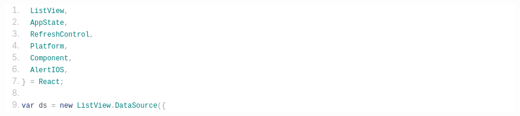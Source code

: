 <li class="L5" style="margin:0px;color:#bebec5;line-height:18px;padding-left:12px !important;list-style-type:decimal !important;"><code style="margin:0px;padding:0px;border:none;border-radius:3px;font-family:Consolas, 'Liberation Mono', Menlo, Courier, monospace;word-wrap:break-word;max-width:100%;background-color:transparent;"><span class="pln" style="color:#48484c;margin-top:0px;">  </span><span class="typ" style="color:teal;">ListView</span><span class="pun" style="color:#93a1a1;">,</span></code></li>
<li class="L6" style="margin:0px;color:#bebec5;line-height:18px;padding-left:12px !important;list-style-type:decimal !important;"><code style="margin:0px;padding:0px;border:none;border-radius:3px;font-family:Consolas, 'Liberation Mono', Menlo, Courier, monospace;word-wrap:break-word;max-width:100%;background-color:transparent;"><span class="pln" style="color:#48484c;margin-top:0px;">  </span><span class="typ" style="color:teal;">AppState</span><span class="pun" style="color:#93a1a1;">,</span></code></li>
<li class="L7" style="margin:0px;color:#bebec5;line-height:18px;padding-left:12px !important;list-style-type:decimal !important;"><code style="margin:0px;padding:0px;border:none;border-radius:3px;font-family:Consolas, 'Liberation Mono', Menlo, Courier, monospace;word-wrap:break-word;max-width:100%;background-color:transparent;"><span class="pln" style="color:#48484c;margin-top:0px;">  </span><span class="typ" style="color:teal;">RefreshControl</span><span class="pun" style="color:#93a1a1;">,</span></code></li>
<li class="L8" style="margin:0px;color:#bebec5;line-height:18px;padding-left:12px !important;list-style-type:decimal !important;"><code style="margin:0px;padding:0px;border:none;border-radius:3px;font-family:Consolas, 'Liberation Mono', Menlo, Courier, monospace;word-wrap:break-word;max-width:100%;background-color:transparent;"><span class="pln" style="color:#48484c;margin-top:0px;">  </span><span class="typ" style="color:teal;">Platform</span><span class="pun" style="color:#93a1a1;">,</span></code></li>
<li class="L9" style="margin:0px;color:#bebec5;line-height:18px;padding-left:12px !important;list-style-type:decimal !important;"><code style="margin:0px;padding:0px;border:none;border-radius:3px;font-family:Consolas, 'Liberation Mono', Menlo, Courier, monospace;word-wrap:break-word;max-width:100%;background-color:transparent;"><span class="pln" style="color:#48484c;margin-top:0px;">  </span><span class="typ" style="color:teal;">Component</span><span class="pun" style="color:#93a1a1;">,</span></code></li>
<li class="L0" style="margin:0px;color:#bebec5;line-height:18px;padding-left:12px !important;list-style-type:decimal !important;"><code style="margin:0px;padding:0px;border:none;border-radius:3px;font-family:Consolas, 'Liberation Mono', Menlo, Courier, monospace;word-wrap:break-word;max-width:100%;background-color:transparent;"><span class="pln" style="color:#48484c;margin-top:0px;">  </span><span class="typ" style="color:teal;">AlertIOS</span><span class="pun" style="color:#93a1a1;">,</span></code></li>
<li class="L1" style="margin:0px;color:#bebec5;line-height:18px;padding-left:12px !important;list-style-type:decimal !important;"><code style="margin:0px;padding:0px;border:none;border-radius:3px;font-family:Consolas, 'Liberation Mono', Menlo, Courier, monospace;word-wrap:break-word;max-width:100%;background-color:transparent;"><span class="pun" style="color:#93a1a1;margin-top:0px;">}</span><span class="pln" style="color:#48484c;"> </span><span class="pun" style="color:#93a1a1;">=</span><span class="pln" style="color:#48484c;"> </span><span class="typ" style="color:teal;">React</span><span class="pun" style="color:#93a1a1;">;</span></code></li>
<li class="L2" style="margin:0px;color:#bebec5;line-height:18px;padding-left:12px !important;list-style-type:decimal !important;"><code style="margin:0px;padding:0px;border:none;border-radius:3px;font-family:Consolas, 'Liberation Mono', Menlo, Courier, monospace;word-wrap:break-word;max-width:100%;background-color:transparent;"></code></li>
<li class="L3" style="margin:0px;color:#bebec5;line-height:18px;padding-left:12px !important;list-style-type:decimal !important;"><code style="margin:0px;padding:0px;border:none;border-radius:3px;font-family:Consolas, 'Liberation Mono', Menlo, Courier, monospace;word-wrap:break-word;max-width:100%;background-color:transparent;"><span class="kwd" style="color:#1e347b;margin-top:0px;">var</span><span class="pln" style="color:#48484c;"> ds </span><span class="pun" style="color:#93a1a1;">=</span><span class="pln" style="color:#48484c;"> </span><span class="kwd" style="color:#1e347b;">new</span><span class="pln" style="color:#48484c;"> </span><span class="typ" style="color:teal;">ListView</span><span class="pun" style="color:#93a1a1;">.</span><span class="typ" style="color:teal;">DataSource</span><span class="pun" style="color:#93a1a1;">({</span></code></li>